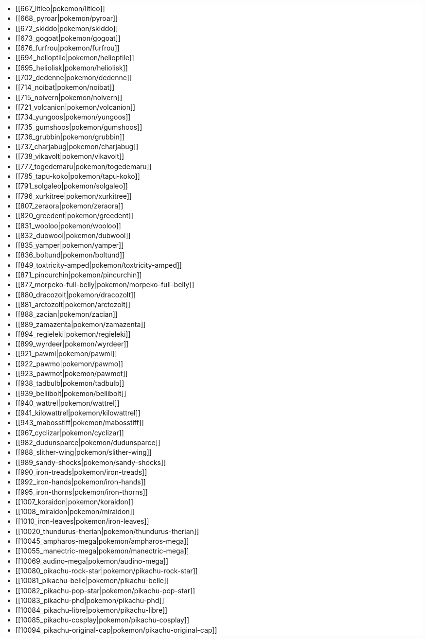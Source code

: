 - [[667_litleo|pokemon/litleo]]
- [[668_pyroar|pokemon/pyroar]]
- [[672_skiddo|pokemon/skiddo]]
- [[673_gogoat|pokemon/gogoat]]
- [[676_furfrou|pokemon/furfrou]]
- [[694_helioptile|pokemon/helioptile]]
- [[695_heliolisk|pokemon/heliolisk]]
- [[702_dedenne|pokemon/dedenne]]
- [[714_noibat|pokemon/noibat]]
- [[715_noivern|pokemon/noivern]]
- [[721_volcanion|pokemon/volcanion]]
- [[734_yungoos|pokemon/yungoos]]
- [[735_gumshoos|pokemon/gumshoos]]
- [[736_grubbin|pokemon/grubbin]]
- [[737_charjabug|pokemon/charjabug]]
- [[738_vikavolt|pokemon/vikavolt]]
- [[777_togedemaru|pokemon/togedemaru]]
- [[785_tapu-koko|pokemon/tapu-koko]]
- [[791_solgaleo|pokemon/solgaleo]]
- [[796_xurkitree|pokemon/xurkitree]]
- [[807_zeraora|pokemon/zeraora]]
- [[820_greedent|pokemon/greedent]]
- [[831_wooloo|pokemon/wooloo]]
- [[832_dubwool|pokemon/dubwool]]
- [[835_yamper|pokemon/yamper]]
- [[836_boltund|pokemon/boltund]]
- [[849_toxtricity-amped|pokemon/toxtricity-amped]]
- [[871_pincurchin|pokemon/pincurchin]]
- [[877_morpeko-full-belly|pokemon/morpeko-full-belly]]
- [[880_dracozolt|pokemon/dracozolt]]
- [[881_arctozolt|pokemon/arctozolt]]
- [[888_zacian|pokemon/zacian]]
- [[889_zamazenta|pokemon/zamazenta]]
- [[894_regieleki|pokemon/regieleki]]
- [[899_wyrdeer|pokemon/wyrdeer]]
- [[921_pawmi|pokemon/pawmi]]
- [[922_pawmo|pokemon/pawmo]]
- [[923_pawmot|pokemon/pawmot]]
- [[938_tadbulb|pokemon/tadbulb]]
- [[939_bellibolt|pokemon/bellibolt]]
- [[940_wattrel|pokemon/wattrel]]
- [[941_kilowattrel|pokemon/kilowattrel]]
- [[943_mabosstiff|pokemon/mabosstiff]]
- [[967_cyclizar|pokemon/cyclizar]]
- [[982_dudunsparce|pokemon/dudunsparce]]
- [[988_slither-wing|pokemon/slither-wing]]
- [[989_sandy-shocks|pokemon/sandy-shocks]]
- [[990_iron-treads|pokemon/iron-treads]]
- [[992_iron-hands|pokemon/iron-hands]]
- [[995_iron-thorns|pokemon/iron-thorns]]
- [[1007_koraidon|pokemon/koraidon]]
- [[1008_miraidon|pokemon/miraidon]]
- [[1010_iron-leaves|pokemon/iron-leaves]]
- [[10020_thundurus-therian|pokemon/thundurus-therian]]
- [[10045_ampharos-mega|pokemon/ampharos-mega]]
- [[10055_manectric-mega|pokemon/manectric-mega]]
- [[10069_audino-mega|pokemon/audino-mega]]
- [[10080_pikachu-rock-star|pokemon/pikachu-rock-star]]
- [[10081_pikachu-belle|pokemon/pikachu-belle]]
- [[10082_pikachu-pop-star|pokemon/pikachu-pop-star]]
- [[10083_pikachu-phd|pokemon/pikachu-phd]]
- [[10084_pikachu-libre|pokemon/pikachu-libre]]
- [[10085_pikachu-cosplay|pokemon/pikachu-cosplay]]
- [[10094_pikachu-original-cap|pokemon/pikachu-original-cap]]